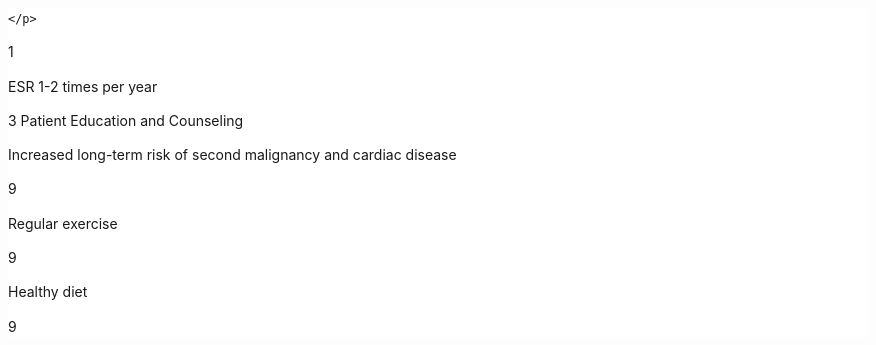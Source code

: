    </p>
   </td>
   <td class="Center" valign="top">
    1
   </td>
   <td valign="top">
   </td>
  </tr>
  <tr>
   <td valign="top">
    <p>
     ESR 1-2 times per year
    </p>
   </td>
   <td class="Center" valign="top">
    3
   </td>
   <td valign="top">
   </td>
  </tr>
  <tr>
   <th colspan="3" valign="top">
    Patient Education and Counseling
   </th>
  </tr>
  <tr>
   <td valign="top">
    <p>
     Increased long-term risk of second malignancy and cardiac disease
    </p>
   </td>
   <td class="Center" valign="top">
    9
   </td>
   <td valign="top">
   </td>
  </tr>
  <tr>
   <td valign="top">
    <p>
     Regular exercise
    </p>
   </td>
   <td class="Center" valign="top">
    9
   </td>
   <td valign="top">
   </td>
  </tr>
  <tr>
   <td valign="top">
    <p>
     Healthy diet
    </p>
   </td>
   <td class="Center" valign="top">
    9
   </td>
   <td valign="top">
   </td>
  </tr>
  <tr>
   <td valign="top">
    <p>